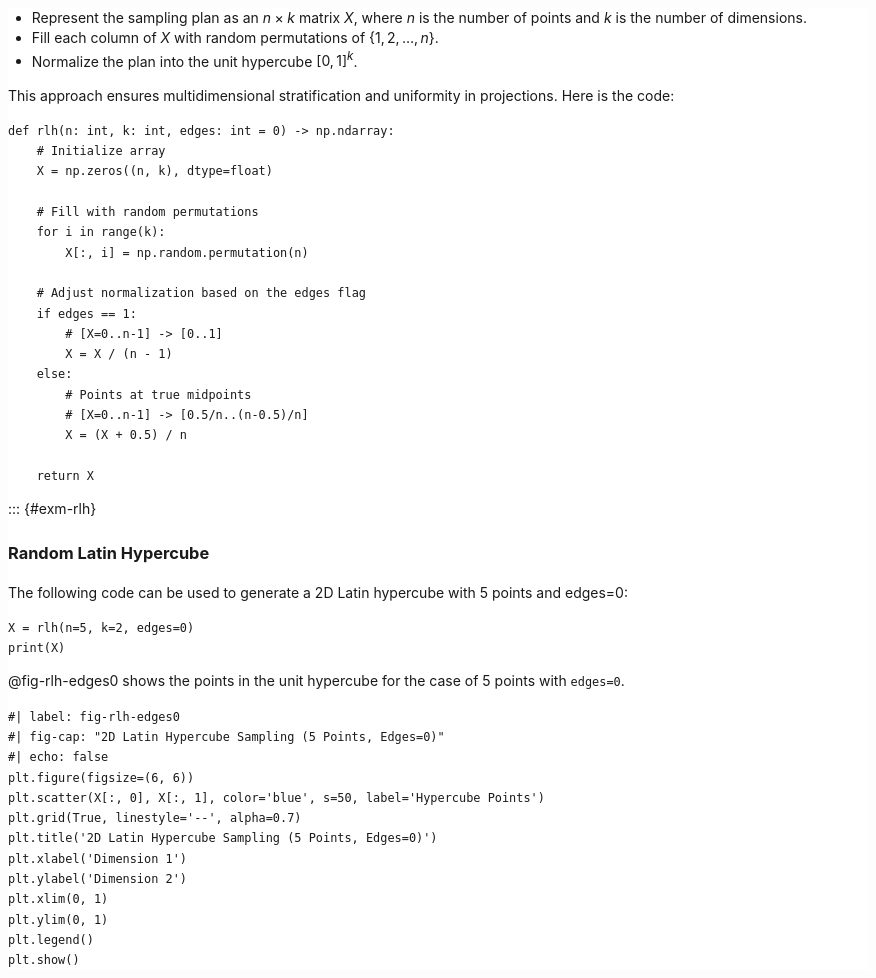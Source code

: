 * Represent the sampling plan as an $n \times k$ matrix $X$, where $n$ is the number of points and $k$ is the number of dimensions.
* Fill each column of $X$ with random permutations of $\{1, 2, \dots, n\}$.
* Normalize the plan into the unit hypercube $[0, 1]^k$.

This approach ensures multidimensional stratification and uniformity in projections.
Here is the code:

```{python}
def rlh(n: int, k: int, edges: int = 0) -> np.ndarray:
    # Initialize array
    X = np.zeros((n, k), dtype=float)

    # Fill with random permutations
    for i in range(k):
        X[:, i] = np.random.permutation(n)

    # Adjust normalization based on the edges flag
    if edges == 1:
        # [X=0..n-1] -> [0..1]
        X = X / (n - 1)
    else:
        # Points at true midpoints
        # [X=0..n-1] -> [0.5/n..(n-0.5)/n]
        X = (X + 0.5) / n

    return X
```


::: {#exm-rlh}
### Random Latin Hypercube

The following code can be used to generate a 2D Latin hypercube with 5 points and edges=0:
```{python}
X = rlh(n=5, k=2, edges=0)
print(X)
```

@fig-rlh-edges0 shows the points in the unit hypercube for the case of 5 points with `edges=0`.

```{python}
#| label: fig-rlh-edges0
#| fig-cap: "2D Latin Hypercube Sampling (5 Points, Edges=0)"
#| echo: false
plt.figure(figsize=(6, 6))
plt.scatter(X[:, 0], X[:, 1], color='blue', s=50, label='Hypercube Points')
plt.grid(True, linestyle='--', alpha=0.7)
plt.title('2D Latin Hypercube Sampling (5 Points, Edges=0)')
plt.xlabel('Dimension 1')
plt.ylabel('Dimension 2')
plt.xlim(0, 1)
plt.ylim(0, 1)
plt.legend()
plt.show()
```
